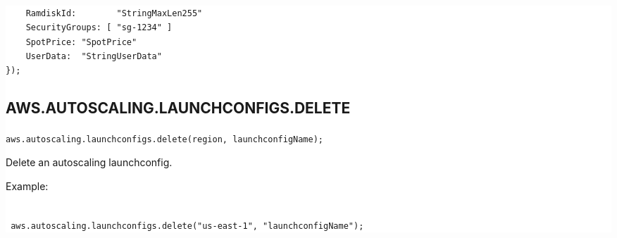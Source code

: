  ```
     RamdiskId:        "StringMaxLen255"
     SecurityGroups: [ "sg-1234" ]
     SpotPrice: "SpotPrice"
     UserData:  "StringUserData"
 });

 ```

 ## AWS.AUTOSCALING.LAUNCHCONFIGS.DELETE
 <a name="ldelete"></a>
 `aws.autoscaling.launchconfigs.delete(region, launchconfigName);`

 Delete an autoscaling launchconfig.

 Example:

 ```

  aws.autoscaling.launchconfigs.delete("us-east-1", "launchconfigName");

 ```


